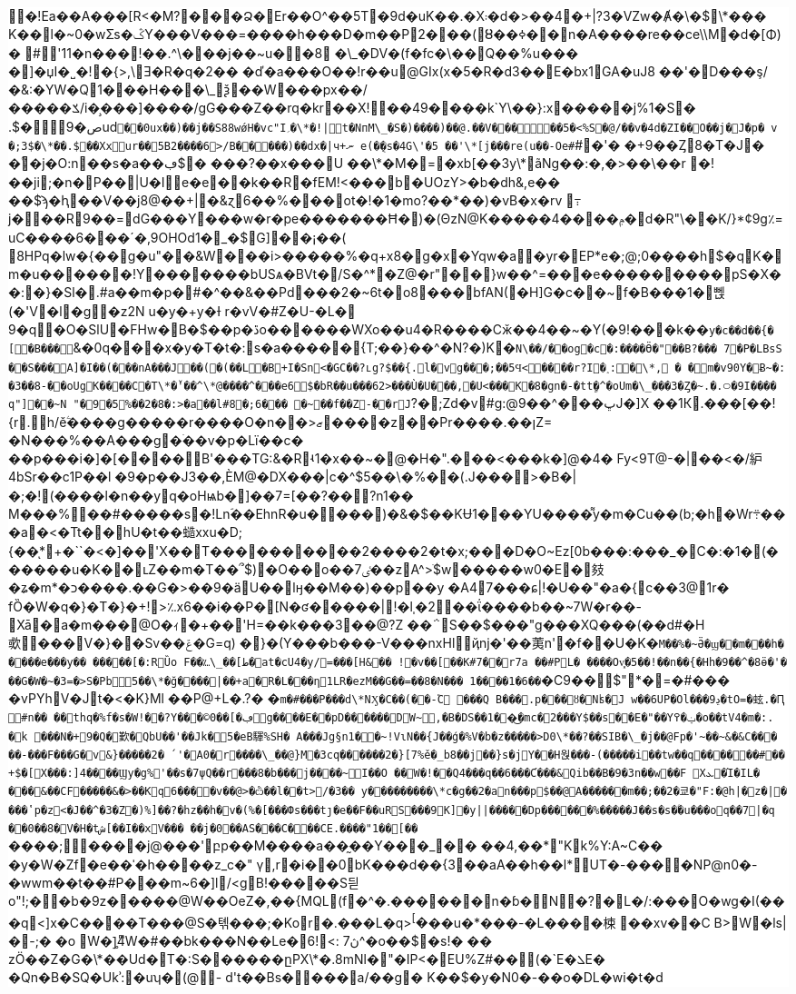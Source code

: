 �!Ea��A���[R<�M?���Ձ�Er��O^��5T�9d�uK��.�X܃�d�>��4�+|?3�VZw�Ⱥ�\�$\*��� K��l�~0�wƩs�ݣY� ��V���=����h���D�m��P2���(Ȣ��ߦ��n�A����re��ce\\M�d�[Φ)� #'11�n���!��.^\���j��~u�� 8
�\_�DV�(f�fc�\��Q��%u���
�]�џI�˽�!�{>,\Ǝ�R�q�2��
�ď�a ���O��!r��u׶@GIx(x�5�R�d3��E�bx1GA�uJ8 ��'�D���ş/�&:�YW�Q1���H���\_ѯ��W���px��/�����ݎ/i�̧���]����/gG���Z��rq�kr��X!��49����k`Y\��}:x�����j%1�S�
.$�ص�9ud`��0ux��)��j��S88wǿH�vc"I؍�\*�!|t�NпM\_�S�)����)��@.��V�����5�<%S�@/��v�4d�ZI��O��j �Jܿ�p� v�;3$�\*�ֹ�.$��Xxur��5B2����6>/B�����)��dx�|ч+ނ e(�݈�s�4G\'�5 ��'\*[j� ��re(u��-Oe#`#�'� �+9��Ȥ8�T�J� �ۢ�j�O:n��s�a��ڢ$�
�� �?��x���U ��\*�Μ�=�xb[��3y\*ãNg��:�,�>��\��r
�!��ji;�n�P��|U�Ie�e��k��R�fEM!<���b�UOzY>�b�dh&,e�� ��$ϡ�ԧ��V��j8@��+|�&ɀ6��%���ot�!�1�mo?��\*��)�vB�x�rv ߹j���R9��=dG���Y���w�r�pe�������Ħ�)�(ΘzN@K�����ݦ����4�d�R"\��K/}\*¢9g٪=uC����6���´�,9OHOd1�\_�$G]��¡��( 8HPq�lw�{��g�u"��&W���i>�����%�q+x8�g�x�Yqw�a�yr �EP\*e�;@;0���� h$�qK�m�u������!Y�������bUSѧ�BVt�/S�^\*�Z@�r"��}w��^=���e���������pS�X��:�}�Sl�.#a��m�p�#�\^ ��&��Pd���2�~6t�o8���bfAN(�H]G�c��~f�B� ��1�뻱(�'V�l�g�z2N
u�y�+y�Ɨ r�vV�#Z�U-�L�㋌9�q �O�SlU�FHw�B�$��p�ڐo������WXo��u4�R����Cӂ��4��~�Y(�9!���k��`y�c��d��{�[�B���`&�0q���x�y�T�t�:s�a�����{T;��}��^�N?�)K�`N\��/��og�c�:����Ӫ�"��B?��� 7�P�LBsS��S��� A]�I��(���nA���J��(�(��L޸�B+I�Sn<�GC��?ւg?$��{.l�vg���;��5Ϥ<����r?I�˰:�޶\*, � �m�v90Y�Ƀ~�:�3��8-��oUgK����C�T\*�̌'��^\*@����^���e6$�bR��u���62>���Ù�U���,� U<���΃K�8�gn�-�tt�ٍ^�oUm�\_���3�Ȥ�~.�.࿀�9I����q"]��~N
"�9�5%��2�8�:>�a��l#8�;6��� �~��f��Z-��rJ`?�;Zd�v#g:@ڀ���^��9J�]X
��1К.���[��!{r.h/ěۧ����g�����r����O�n��>ޒ����z��Pr����.��ןZ=
�N���%��A���g�ۛ��v�p�Lї��c� ��p���i�]�[����B'���TG:&�Rʵ1�x��~�@� H�".���<���k�]@�4�
Fy<9T@-�|��<�/䋆4bSr��c1P��l �9�p��J3��,ÈM@�DX���|c�^$5��\�%�⿝�(.J���>�B�|�;�!(����l�n��yq�oHѩb�]��7=[��?��?n1��
M���%��#�����s�!Lnؐ��EhnR�u����)�&�$��KɄ1���YU����͌y�m�Cu��(b;�h�Wr܊���a�<�Tt��hU�t��䗢xxu�D;{��ͅ\*+�``�<�]��'X��T����������2����2�t�x;���D�O~Ez[0b���:���\_�C�:�1�(������u�K��ւZ��m�T��՞$)�O��o��7ٸ��zA^>ׂ$w�����w0�E�㩼�ʑ�m\*�כ����.��G�>��9�äU��lӈ��M��)��p��y
�A47���ɕ|!�U��"�a�{c��3@1r�
fȌ�W�q�}�T�}�+!>؉x6��i��P�[N�ʛ�����|!�lˌ�2��ΐ����b��~7W�r��-X ā�a�m���@O�ｨ�+��'H=��k���3��@?Z ��΅S��$���"g���XQ���(��d#�H㰲���V�}��Sv��ݝ�G=q) �\}�(Y���b���-V���nxHlҋǌ�'��荑n'�f�୒�U�K�`M��%�~Ӛ�ϣ��m���h�����e���y�� �����[�:R Ȕo F��؊\_��[ط�at�cU4�y/=���[H&�� !�v��[��K#7��r7a
��#PL� ����Ov͓�5��!��n��{�Hh�9��^�8ӫ�'���G� W�~�3=�>S�Pb5��\*�ğ����|��+a�R�L���ƞ1LR�ezM��G��=��8�Ν���
1����1�6��`�C9��$"\*�=�#���
�vPYhV�Jt�<�K}Ml ��P@+L�.?�
 �`m�#���P���d\*NӼ�C��(��-֕C
���Q
B���.p���ȣ�Nʪ�J
w��6UP�Ol���ڍ9�tO=�蚿.�Ԥ
#n��
��thq�%f�s�W!��?Y���©0��[�ڢg����E��pD������DW~,�B�DS��޷�1�͜�mc�2���Y$��s��E�"��Yݔ�߉�o��tV4�m�:.�k
���N�+9�Q�歏�QbU��'��Jk�׈5�eB䮝%SH� A���Jg§n1 ��~!VɩN��{J��ǵ�%V�b�z�����>D0\*��?��SIB�\_�j��@Fp�'~��~&�&C���
��-���Ϝ���G�v&}�����2�
՛'�A0�r����\_��@}M�3cq������2�}[7%ě�̲b8��j��}s�jY��H웑���-(�����i��tw��q������#��+$�[X���:]4����Ϣy�g%'��s� 7ψQ��r���8�b���j����~I��O
��W�!��Q4���q��6���Ƈ���&Qib��B�9�3n��w��F
Xܥ�Ί�IL����&��CF�����&� >��Kq6����v��@>�ѽ��l��t>/�3��
 y���������\*c�g��2�an���p$��@A������m��;��2�쿄�"F:�@h|�z�|����ʽp�z<�J��^�3�Z�)%]��?�hz��h�v�(%�[���Фs���tȷ�e��F��u RS���9K]�y||�����Dp������%�����J��s�s�ۧ�u���oq��7|�q��0��8�V�H�tش[��I��x V��� ��j�0��AS���C���CE.����"1��[�� `����;����j@���'բp��M����a��̰��Y���\_�� ��4,��\*"Kk%Y:A~C�� �y�W�Zf�e��ˈ�h����z\_c�" γ,r�i��0bK���d��{3��aA��h��l\*UT�-����NP@n0�-�wwm��t��#P���m~6�]l/<gB!�����S듿o"!;��b� 9z�����@W��OeZ�,��{MQL(f�^�.������n�ɓ�N�?�L�/:���O�wg�I(���q<]x�C����T���@S�톆���;�Kor�.���L�q>$^[�$��u�\*���-�L����梀
��xv��C B>W�ls|�-;�
�o W�]̥4ͫW�#��bk���N��Le�ڽ7
\:>!6^�o��$�s!� ��
zÖ��Z�G�\*��Ud�T�:S������ըPX\*�.8mNl�"�IP<�EU%Z#��(�`E�ܠE�
�Qn�B�SQ�Ukʾ:�uʮ�(@-
d't��Bs����a/��g� K��$�y�N0�-��o�DL�wi�t�d